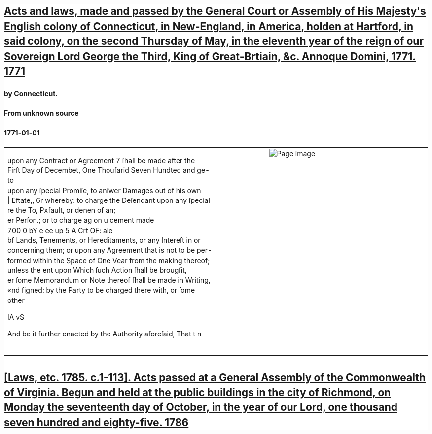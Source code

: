 
## [Acts and laws, made and passed by the General Court or Assembly of His Majesty's English colony of Connecticut, in New-England, in America, holden at Hartford, in said colony, on the second Thursday of May, in the eleventh year of the reign of our Sovereign Lord George the Third, King of Great-Brtiain, &c. Annoque Domini, 1771.  1771](https://archive.org/details/bim_eighteenth-century_acts-and-laws-made-and-_connecticut_1771/page/n0/mode/1up?view=theater)

#### by Connecticut.

#### From unknown source

#### 1771-01-01

<table style="width: 100%;"><tr><td style="width: 50%">

  
upon any Contract or Agreement 7 ſhall be made after the  
Firſt Day of Decembet, One Thoufarid Seven Hundted and ge-  
to  
upon any ſpecial Promiſe, to anſwer Damages out of his own  
| Eftate;; 6r whereby: to charge the Deſendant upon any ſpecial  
re the To, Pxfault, or denen of an;  
er Perſon.; or to charge ag on u cement made  
700 0 bY e ee up 5 A Crt OF: ale  
bf Lands, Tenements, or Hereditaments, or any Intereſt in or  
concerning them; or upon any Agreement that is not to be per-  
formed within the Space of One Vear from the making thereof;  
unless the ent upon Which ſuch Action ſhall be brougſit,  
er ſome Memorandum or Note thereof ſhall be made in Writing,  
«nd figned: by the Party to be charged there with, or ſome other  
  
  
IA vS  
  
And be it further enacted by the Authority aforeſaid, That t n
</td><td style="width: 50%; max-height: 75%; margin: auto; display: block;">
<img alt="Page image" src="https://iiif.archive.org/image/iiif/2/bim_eighteenth-century_acts-and-laws-made-and-_connecticut_1771%2Fbim_eighteenth-century_acts-and-laws-made-and-_connecticut_1771_jp2.zip%2Fbim_eighteenth-century_acts-and-laws-made-and-_connecticut_1771_jp2%2Fbim_eighteenth-century_acts-and-laws-made-and-_connecticut_1771_0000.jp2/pct:4.679972470750172,56.29442039049097,69.1397109428768,26.66448819540887/!600,600/0/default.jpg"/>
</td>
</tr></table>

---

## [[Laws, etc. 1785. c.1-113]. Acts passed at a General Assembly of the Commonwealth of Virginia. Begun and held at the public buildings in the city of Richmond, on Monday the seventeenth day of October, in the year of our Lord, one thousand seven hundred and eighty-five.  1786](https://archive.org/details/bim_eighteenth-century_laws-etc-1785-c1-11_virginia_1786/page/n54/mode/1up?view=theater)
